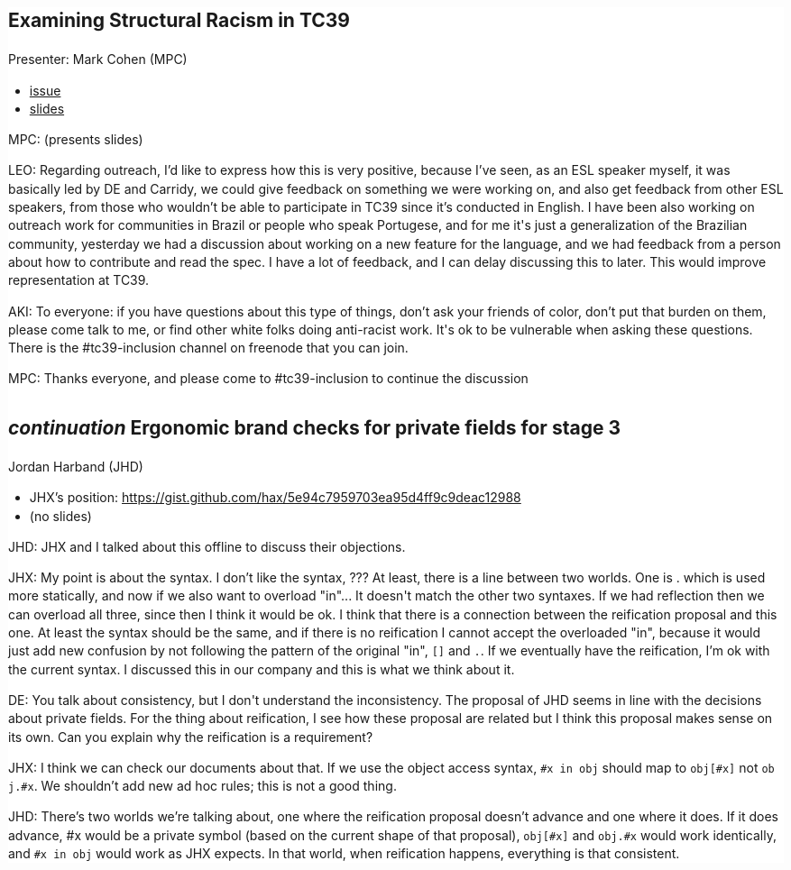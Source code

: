 ## Examining Structural Racism in TC39

Presenter: Mark Cohen (MPC)

- [issue](https://github.com/tc39/Reflector/issues/305)
- [slides](https://docs.google.com/presentation/d/1i9-VCNi4KZNisntn9TTCFaZhrPwMQr4XuYEqHBg7pAE)

MPC: (presents slides)

LEO: Regarding outreach, I’d like to express how this is very positive, because I’ve seen, as an ESL speaker myself, it was basically led by DE and Carridy, we could give feedback on something we were working on, and also get feedback from other ESL speakers, from those who wouldn’t be able to participate in TC39 since it’s conducted in English. I have been also working on outreach work for communities in Brazil or people who speak Portugese, and for me it's just a generalization of the Brazilian community, yesterday we had a discussion about working on a new feature for the language, and we had feedback from a person about how to contribute and read the spec. I have a lot of feedback, and I can delay discussing this to later. This would improve representation at TC39.

AKI: To everyone: if you have questions about this type of things, don’t ask your friends of color, don’t put that burden on them, please come talk to me, or find other white folks doing anti-racist work. It's ok to be vulnerable when asking these questions. There is the #tc39-inclusion channel on freenode that you can join.

MPC: Thanks everyone, and please come to #tc39-inclusion to continue the discussion

## *continuation* Ergonomic brand checks for private fields for stage 3

Jordan Harband (JHD)

- JHX’s position: https://gist.github.com/hax/5e94c7959703ea95d4ff9c9deac12988
- (no slides)

JHD: JHX and I talked about this offline to discuss their objections.

JHX: My point is about the syntax. I don’t like the syntax, ???
At least, there is a line between two worlds. One is . which is used more statically, and now if we also want to overload "in"... It doesn't match the other two syntaxes. If we had reflection then we can overload all three, since then I think it would be ok.
I think that there is a connection between the reification proposal and this one. At least the syntax should be the same, and if there is no reification I cannot accept the overloaded "in", because it would just add new confusion by not following the pattern of the original "in", `[]` and `.`. If we eventually have the reification, I’m ok with the current syntax. I discussed this in our company and this is what we think about it.

DE: You talk about consistency, but I don't understand the inconsistency. The proposal of JHD seems in line with the decisions about private fields. For the thing about reification, I see how these proposal are related but I think this proposal makes sense on its own. Can you explain why the reification is a requirement?

JHX: I think we can check our documents about that. If we use the object access syntax, `#x in obj` should map to `obj[#x]` not `obj.#x`. We shouldn’t add new ad hoc rules; this is not a good thing.

JHD: There’s two worlds we’re talking about, one where the reification proposal doesn’t advance and one where it does. If it does advance, #x would be a private symbol (based on the current shape of that proposal), `obj[#x]` and `obj.#x` would work identically, and `#x in obj` would work as JHX expects. In that world, when reification happens, everything is that consistent.
